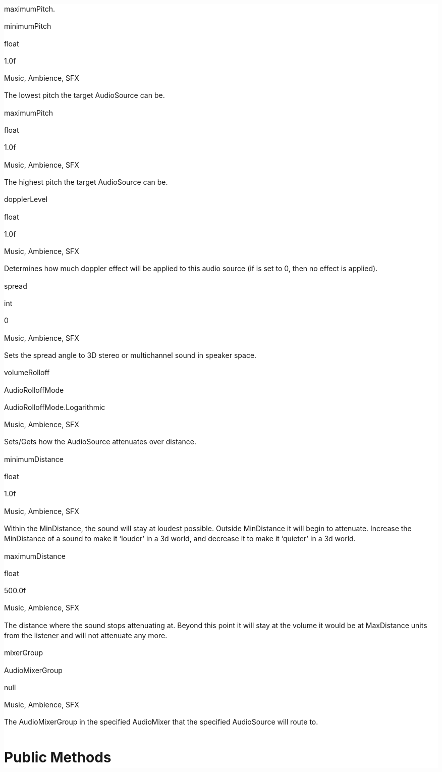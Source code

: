 maximumPitch.</p></td></tr><tr><td class="confluenceTd"><p>minimumPitch</p></td><td class="confluenceTd"><p>float</p></td><td class="confluenceTd"><p>1.0f</p></td><td class="confluenceTd"><p>Music, Ambience, SFX</p></td><td class="confluenceTd"><p>The lowest pitch the target AudioSource can be.</p></td></tr><tr><td class="confluenceTd"><p>maximumPitch</p></td><td class="confluenceTd"><p>float</p></td><td class="confluenceTd"><p>1.0f</p></td><td class="confluenceTd"><p>Music, Ambience, SFX</p></td><td class="confluenceTd"><p>The highest pitch the target AudioSource can be.</p></td></tr><tr><td class="confluenceTd"><p>dopplerLevel</p></td><td class="confluenceTd"><p>float</p></td><td class="confluenceTd"><p>1.0f</p></td><td class="confluenceTd"><p>Music, Ambience, SFX</p></td><td class="confluenceTd"><p>Determines how much doppler effect will be applied to this audio source (if is set to 0, then no effect is applied).</p></td></tr><tr><td class="confluenceTd"><p>spread</p></td><td class="confluenceTd"><p>int</p></td><td class="confluenceTd"><p>0</p></td><td class="confluenceTd"><p>Music, Ambience, SFX</p></td><td class="confluenceTd"><p>Sets the spread angle to 3D stereo or multichannel sound in speaker space.</p></td></tr><tr><td class="confluenceTd"><p>volumeRolloff</p></td><td class="confluenceTd"><p>AudioRolloffMode</p></td><td class="confluenceTd"><p>AudioRolloffMode.Logarithmic</p></td><td class="confluenceTd"><p>Music, Ambience, SFX</p></td><td class="confluenceTd"><p>Sets/Gets how the AudioSource attenuates over distance.</p></td></tr><tr><td class="confluenceTd"><p>minimumDistance</p></td><td class="confluenceTd"><p>float</p></td><td class="confluenceTd"><p>1.0f</p></td><td class="confluenceTd"><p>Music, Ambience, SFX</p></td><td class="confluenceTd"><p>Within the MinDistance, the sound will stay at loudest possible. Outside MinDistance it will begin to attenuate. Increase the MinDistance of a sound to make it ‘louder’ in a 3d world, and decrease it to make it ‘quieter’ in a 3d world.</p></td></tr><tr><td class="confluenceTd"><p>maximumDistance</p></td><td class="confluenceTd"><p>float</p></td><td class="confluenceTd"><p>500.0f</p></td><td class="confluenceTd"><p>Music, Ambience, SFX</p></td><td class="confluenceTd"><p>The distance where the sound stops attenuating at. Beyond this point it will stay at the volume it would be at MaxDistance units from the listener and will not attenuate any more.</p></td></tr><tr><td class="confluenceTd"><p>mixerGroup</p></td><td class="confluenceTd"><p>AudioMixerGroup</p></td><td class="confluenceTd"><p>null</p></td><td class="confluenceTd"><p>Music, Ambience, SFX</p></td><td class="confluenceTd"><p>The AudioMixerGroup in the specified AudioMixer that the specified AudioSource will route to.</p></td></tr></tbody></table>

Public Methods
==============
